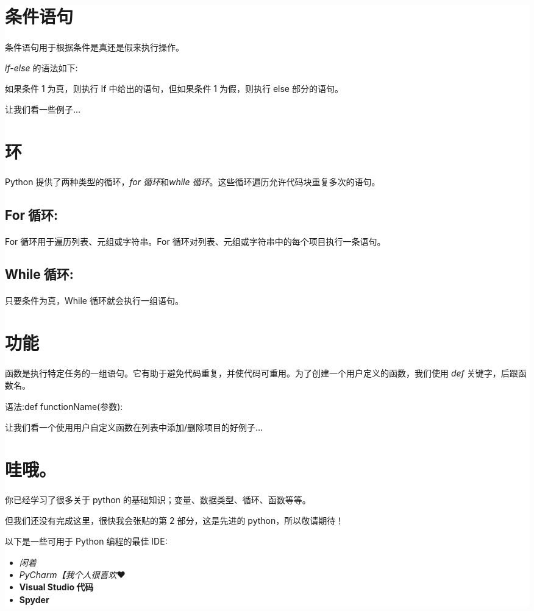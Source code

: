 # 条件语句

条件语句用于根据条件是真还是假来执行操作。

*if-else* 的语法如下:

如果条件 1 为真，则执行 If 中给出的语句，但如果条件 1 为假，则执行 else 部分的语句。

让我们看一些例子…

# 环

Python 提供了两种类型的循环，*for 循环*和*while 循环*。这些循环遍历允许代码块重复多次的语句。

## For 循环:

For 循环用于遍历列表、元组或字符串。For 循环对列表、元组或字符串中的每个项目执行一条语句。

## While 循环:

只要条件为真，While 循环就会执行一组语句。

# 功能

函数是执行特定任务的一组语句。它有助于避免代码重复，并使代码可重用。为了创建一个用户定义的函数，我们使用 *def* 关键字，后跟函数名。

语法:def functionName(参数):

让我们看一个使用用户自定义函数在列表中添加/删除项目的好例子…

# 哇哦。

你已经学习了很多关于 python 的基础知识；变量、数据类型、循环、函数等等。

但我们还没有完成这里，很快我会张贴的第 2 部分，这是先进的 python，所以敬请期待！

以下是一些可用于 Python 编程的最佳 IDE:

*   *闲着*
*   *PyCharm【我个人很喜欢*❤️
*   **Visual Studio 代码**
*   **Spyder**
